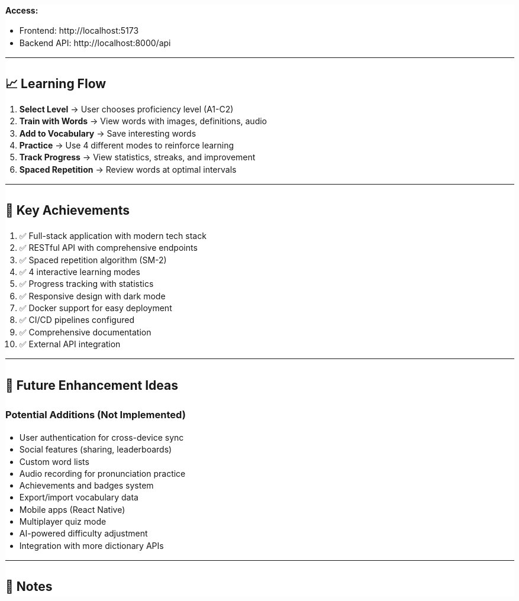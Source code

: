 **Access:**

- Frontend: http://localhost:5173
- Backend API: http://localhost:8000/api

---

## 📈 Learning Flow

1. **Select Level** → User chooses proficiency level (A1-C2)
2. **Train with Words** → View words with images, definitions, audio
3. **Add to Vocabulary** → Save interesting words
4. **Practice** → Use 4 different modes to reinforce learning
5. **Track Progress** → View statistics, streaks, and improvement
6. **Spaced Repetition** → Review words at optimal intervals

---

## 🎯 Key Achievements

1. ✅ Full-stack application with modern tech stack
2. ✅ RESTful API with comprehensive endpoints
3. ✅ Spaced repetition algorithm (SM-2)
4. ✅ 4 interactive learning modes
5. ✅ Progress tracking with statistics
6. ✅ Responsive design with dark mode
7. ✅ Docker support for easy deployment
8. ✅ CI/CD pipelines configured
9. ✅ Comprehensive documentation
10. ✅ External API integration

---

## 🔮 Future Enhancement Ideas

### Potential Additions (Not Implemented)

- User authentication for cross-device sync
- Social features (sharing, leaderboards)
- Custom word lists
- Audio recording for pronunciation practice
- Achievements and badges system
- Export/import vocabulary data
- Mobile apps (React Native)
- Multiplayer quiz mode
- AI-powered difficulty adjustment
- Integration with more dictionary APIs

---

## 📝 Notes
